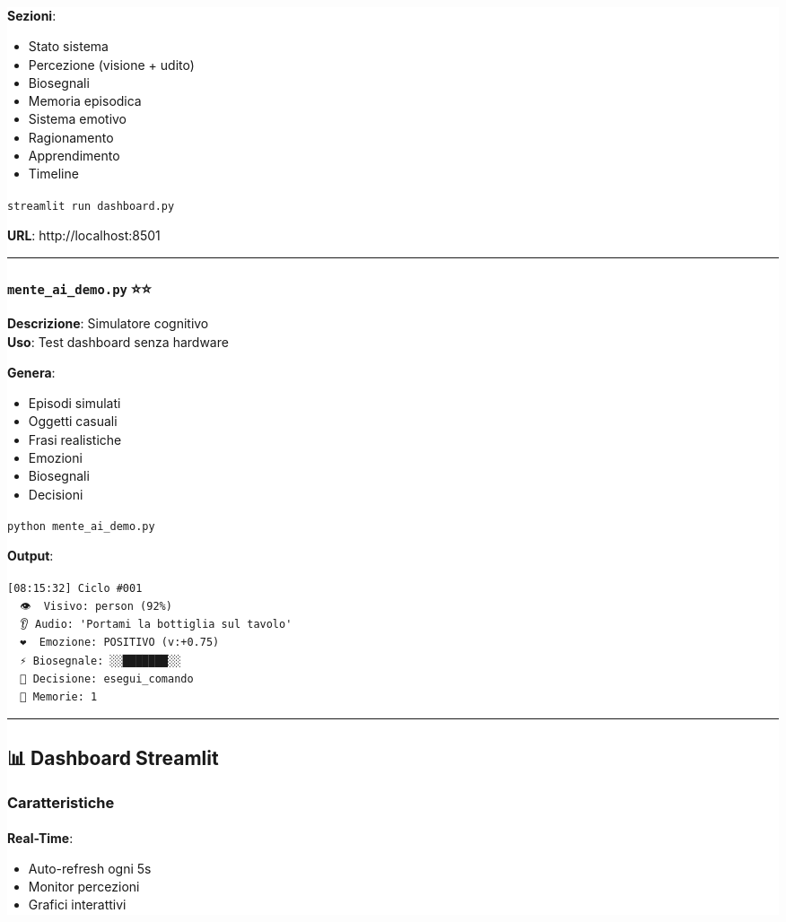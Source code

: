 **Sezioni**:
- Stato sistema
- Percezione (visione + udito)
- Biosegnali
- Memoria episodica
- Sistema emotivo
- Ragionamento
- Apprendimento
- Timeline

```bash
streamlit run dashboard.py
```

**URL**: http://localhost:8501

---

### `mente_ai_demo.py` ⭐⭐
**Descrizione**: Simulatore cognitivo  
**Uso**: Test dashboard senza hardware  

**Genera**:
- Episodi simulati
- Oggetti casuali
- Frasi realistiche
- Emozioni
- Biosegnali
- Decisioni

```bash
python mente_ai_demo.py
```

**Output**:
```
[08:15:32] Ciclo #001
  👁️  Visivo: person (92%)
  👂 Audio: 'Portami la bottiglia sul tavolo'
  ❤️  Emozione: POSITIVO (v:+0.75)
  ⚡ Biosegnale: ░░███████░░
  🧠 Decisione: esegui_comando
  💾 Memorie: 1
```

---

## 📊 Dashboard Streamlit

### Caratteristiche

**Real-Time**:
- Auto-refresh ogni 5s
- Monitor percezioni
- Grafici interattivi
